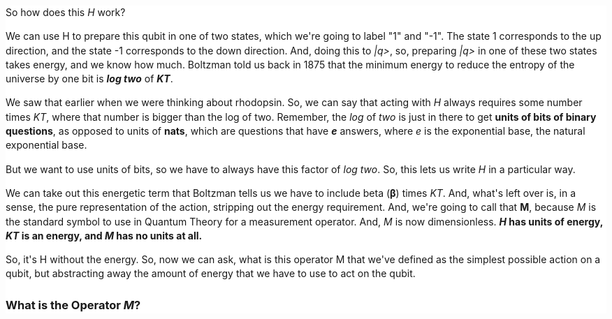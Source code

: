  So how does this *H* work?

 We can use H to prepare this qubit in one of two states, which we're going to label "1" and "-1".
 The state 1 corresponds to the up direction, and the state -1 corresponds to the down direction. And, doing this to *|q>*, so, preparing *|q>* in one of these two states takes energy, and we know how much.
 Boltzman told us back in 1875 that the minimum energy to reduce the entropy of the universe by one bit is ***log two*** of ***KT***.

 We saw that earlier when we were thinking about rhodopsin.
 So, we can say that acting with *H* always requires some number times *KT*, where that number is bigger than the log of two.
 Remember, the *log* of *two* is just in there to get **units of bits of binary questions**, as opposed to units of **nats**, which are questions that have ***e*** answers, where *e* is the exponential base, the natural exponential base.

 But we want to use units of bits, so we have to always have this factor of *log two*.
 So, this lets us write *H* in a particular way.

 We can take out this energetic term that Boltzman tells us we have to include beta (**β**) times *KT*.
 And, what's left over is, in a sense, the pure representation of the action, stripping out the energy requirement.
 And, we're going to call that **M**, because *M* is the standard symbol to use in Quantum Theory for a measurement operator.
 And, *M* is now dimensionless.
 ***H* has units of energy, *KT* is an energy, and *M* has no units at all.**

 So, it's H without the energy.
 So, now we can ask, what is this operator M that we've defined as the simplest possible action on a qubit, but abstracting away the amount of energy that we have to use to act on the qubit.

### What is the Operator *M*?
